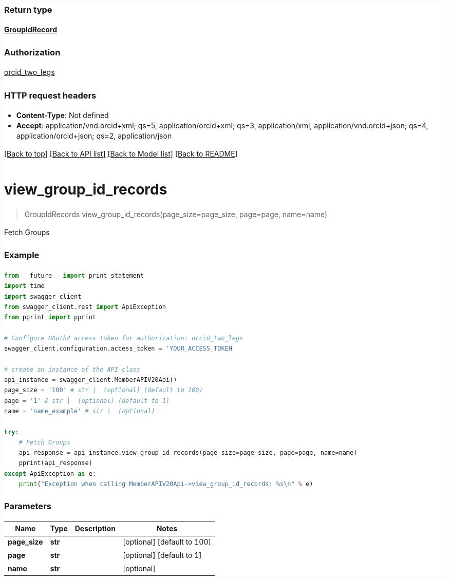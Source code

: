 ### Return type

[**GroupIdRecord**](GroupIdRecord.md)

### Authorization

[orcid_two_legs](../README.md#orcid_two_legs)

### HTTP request headers

 - **Content-Type**: Not defined
 - **Accept**: application/vnd.orcid+xml; qs=5, application/orcid+xml; qs=3, application/xml, application/vnd.orcid+json; qs=4, application/orcid+json; qs=2, application/json

[[Back to top]](#) [[Back to API list]](../README.md#documentation-for-api-endpoints) [[Back to Model list]](../README.md#documentation-for-models) [[Back to README]](../README.md)

# **view_group_id_records**
> GroupIdRecords view_group_id_records(page_size=page_size, page=page, name=name)

Fetch Groups



### Example 
```python
from __future__ import print_statement
import time
import swagger_client
from swagger_client.rest import ApiException
from pprint import pprint

# Configure OAuth2 access token for authorization: orcid_two_legs
swagger_client.configuration.access_token = 'YOUR_ACCESS_TOKEN'

# create an instance of the API class
api_instance = swagger_client.MemberAPIV20Api()
page_size = '100' # str |  (optional) (default to 100)
page = '1' # str |  (optional) (default to 1)
name = 'name_example' # str |  (optional)

try: 
    # Fetch Groups
    api_response = api_instance.view_group_id_records(page_size=page_size, page=page, name=name)
    pprint(api_response)
except ApiException as e:
    print("Exception when calling MemberAPIV20Api->view_group_id_records: %s\n" % e)
```

### Parameters

Name | Type | Description  | Notes
------------- | ------------- | ------------- | -------------
 **page_size** | **str**|  | [optional] [default to 100]
 **page** | **str**|  | [optional] [default to 1]
 **name** | **str**|  | [optional] 

